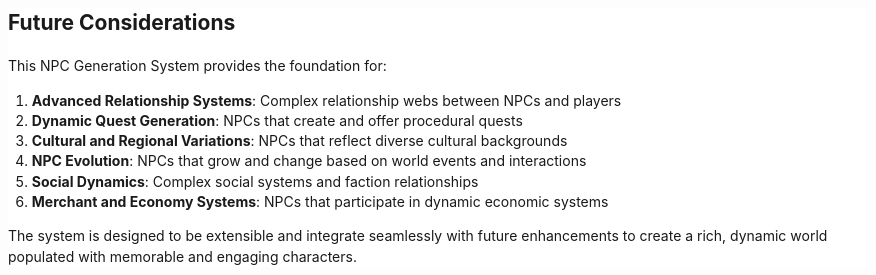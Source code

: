 ## Future Considerations

This NPC Generation System provides the foundation for:

1. **Advanced Relationship Systems**: Complex relationship webs between NPCs and players
2. **Dynamic Quest Generation**: NPCs that create and offer procedural quests
3. **Cultural and Regional Variations**: NPCs that reflect diverse cultural backgrounds
4. **NPC Evolution**: NPCs that grow and change based on world events and interactions
5. **Social Dynamics**: Complex social systems and faction relationships
6. **Merchant and Economy Systems**: NPCs that participate in dynamic economic systems

The system is designed to be extensible and integrate seamlessly with future enhancements to create a rich, dynamic world populated with memorable and engaging characters.